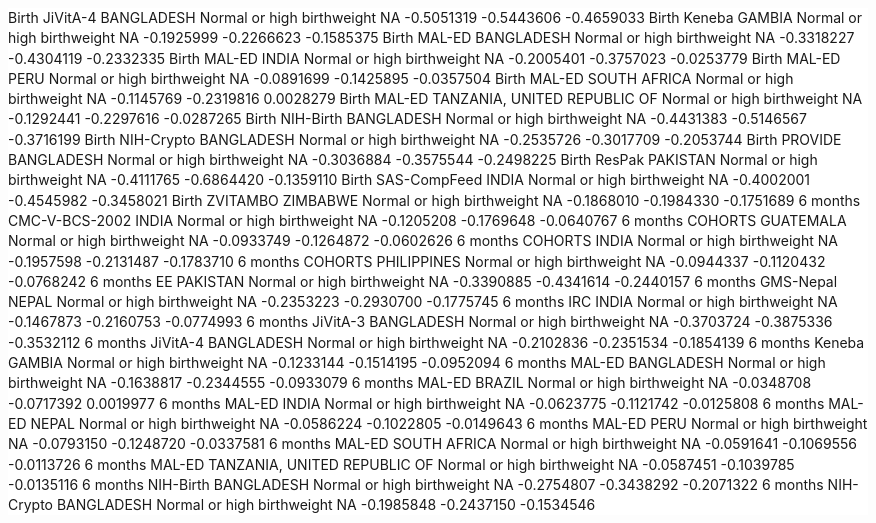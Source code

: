 Birth       JiVitA-4         BANGLADESH                     Normal or high birthweight   NA                -0.5051319   -0.5443606   -0.4659033
Birth       Keneba           GAMBIA                         Normal or high birthweight   NA                -0.1925999   -0.2266623   -0.1585375
Birth       MAL-ED           BANGLADESH                     Normal or high birthweight   NA                -0.3318227   -0.4304119   -0.2332335
Birth       MAL-ED           INDIA                          Normal or high birthweight   NA                -0.2005401   -0.3757023   -0.0253779
Birth       MAL-ED           PERU                           Normal or high birthweight   NA                -0.0891699   -0.1425895   -0.0357504
Birth       MAL-ED           SOUTH AFRICA                   Normal or high birthweight   NA                -0.1145769   -0.2319816    0.0028279
Birth       MAL-ED           TANZANIA, UNITED REPUBLIC OF   Normal or high birthweight   NA                -0.1292441   -0.2297616   -0.0287265
Birth       NIH-Birth        BANGLADESH                     Normal or high birthweight   NA                -0.4431383   -0.5146567   -0.3716199
Birth       NIH-Crypto       BANGLADESH                     Normal or high birthweight   NA                -0.2535726   -0.3017709   -0.2053744
Birth       PROVIDE          BANGLADESH                     Normal or high birthweight   NA                -0.3036884   -0.3575544   -0.2498225
Birth       ResPak           PAKISTAN                       Normal or high birthweight   NA                -0.4111765   -0.6864420   -0.1359110
Birth       SAS-CompFeed     INDIA                          Normal or high birthweight   NA                -0.4002001   -0.4545982   -0.3458021
Birth       ZVITAMBO         ZIMBABWE                       Normal or high birthweight   NA                -0.1868010   -0.1984330   -0.1751689
6 months    CMC-V-BCS-2002   INDIA                          Normal or high birthweight   NA                -0.1205208   -0.1769648   -0.0640767
6 months    COHORTS          GUATEMALA                      Normal or high birthweight   NA                -0.0933749   -0.1264872   -0.0602626
6 months    COHORTS          INDIA                          Normal or high birthweight   NA                -0.1957598   -0.2131487   -0.1783710
6 months    COHORTS          PHILIPPINES                    Normal or high birthweight   NA                -0.0944337   -0.1120432   -0.0768242
6 months    EE               PAKISTAN                       Normal or high birthweight   NA                -0.3390885   -0.4341614   -0.2440157
6 months    GMS-Nepal        NEPAL                          Normal or high birthweight   NA                -0.2353223   -0.2930700   -0.1775745
6 months    IRC              INDIA                          Normal or high birthweight   NA                -0.1467873   -0.2160753   -0.0774993
6 months    JiVitA-3         BANGLADESH                     Normal or high birthweight   NA                -0.3703724   -0.3875336   -0.3532112
6 months    JiVitA-4         BANGLADESH                     Normal or high birthweight   NA                -0.2102836   -0.2351534   -0.1854139
6 months    Keneba           GAMBIA                         Normal or high birthweight   NA                -0.1233144   -0.1514195   -0.0952094
6 months    MAL-ED           BANGLADESH                     Normal or high birthweight   NA                -0.1638817   -0.2344555   -0.0933079
6 months    MAL-ED           BRAZIL                         Normal or high birthweight   NA                -0.0348708   -0.0717392    0.0019977
6 months    MAL-ED           INDIA                          Normal or high birthweight   NA                -0.0623775   -0.1121742   -0.0125808
6 months    MAL-ED           NEPAL                          Normal or high birthweight   NA                -0.0586224   -0.1022805   -0.0149643
6 months    MAL-ED           PERU                           Normal or high birthweight   NA                -0.0793150   -0.1248720   -0.0337581
6 months    MAL-ED           SOUTH AFRICA                   Normal or high birthweight   NA                -0.0591641   -0.1069556   -0.0113726
6 months    MAL-ED           TANZANIA, UNITED REPUBLIC OF   Normal or high birthweight   NA                -0.0587451   -0.1039785   -0.0135116
6 months    NIH-Birth        BANGLADESH                     Normal or high birthweight   NA                -0.2754807   -0.3438292   -0.2071322
6 months    NIH-Crypto       BANGLADESH                     Normal or high birthweight   NA                -0.1985848   -0.2437150   -0.1534546